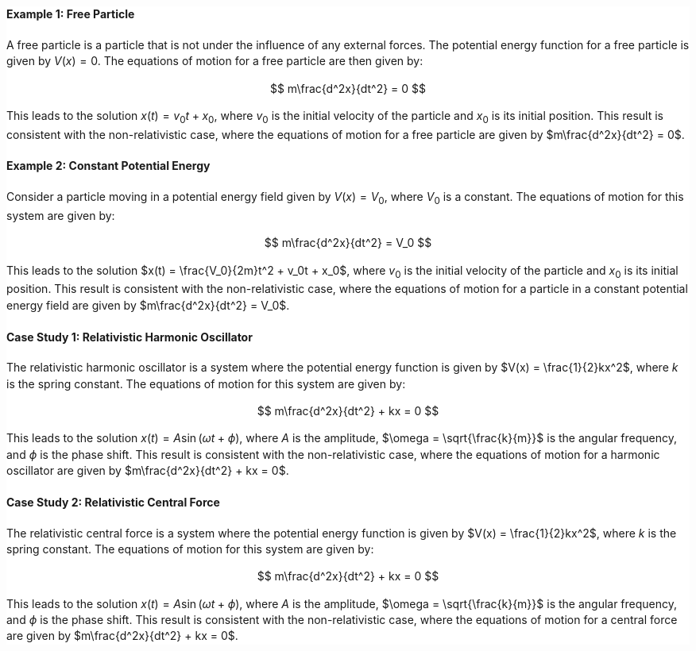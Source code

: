 #### Example 1: Free Particle

A free particle is a particle that is not under the influence of any external forces. The potential energy function for a free particle is given by $V(x) = 0$. The equations of motion for a free particle are then given by:

$$
m\frac{d^2x}{dt^2} = 0
$$

This leads to the solution $x(t) = v_0t + x_0$, where $v_0$ is the initial velocity of the particle and $x_0$ is its initial position. This result is consistent with the non-relativistic case, where the equations of motion for a free particle are given by $m\frac{d^2x}{dt^2} = 0$.

#### Example 2: Constant Potential Energy

Consider a particle moving in a potential energy field given by $V(x) = V_0$, where $V_0$ is a constant. The equations of motion for this system are given by:

$$
m\frac{d^2x}{dt^2} = V_0
$$

This leads to the solution $x(t) = \frac{V_0}{2m}t^2 + v_0t + x_0$, where $v_0$ is the initial velocity of the particle and $x_0$ is its initial position. This result is consistent with the non-relativistic case, where the equations of motion for a particle in a constant potential energy field are given by $m\frac{d^2x}{dt^2} = V_0$.

#### Case Study 1: Relativistic Harmonic Oscillator

The relativistic harmonic oscillator is a system where the potential energy function is given by $V(x) = \frac{1}{2}kx^2$, where $k$ is the spring constant. The equations of motion for this system are given by:

$$
m\frac{d^2x}{dt^2} + kx = 0
$$

This leads to the solution $x(t) = A\sin(\omega t + \phi)$, where $A$ is the amplitude, $\omega = \sqrt{\frac{k}{m}}$ is the angular frequency, and $\phi$ is the phase shift. This result is consistent with the non-relativistic case, where the equations of motion for a harmonic oscillator are given by $m\frac{d^2x}{dt^2} + kx = 0$.

#### Case Study 2: Relativistic Central Force

The relativistic central force is a system where the potential energy function is given by $V(x) = \frac{1}{2}kx^2$, where $k$ is the spring constant. The equations of motion for this system are given by:

$$
m\frac{d^2x}{dt^2} + kx = 0
$$

This leads to the solution $x(t) = A\sin(\omega t + \phi)$, where $A$ is the amplitude, $\omega = \sqrt{\frac{k}{m}}$ is the angular frequency, and $\phi$ is the phase shift. This result is consistent with the non-relativistic case, where the equations of motion for a central force are given by $m\frac{d^2x}{dt^2} + kx = 0$.
